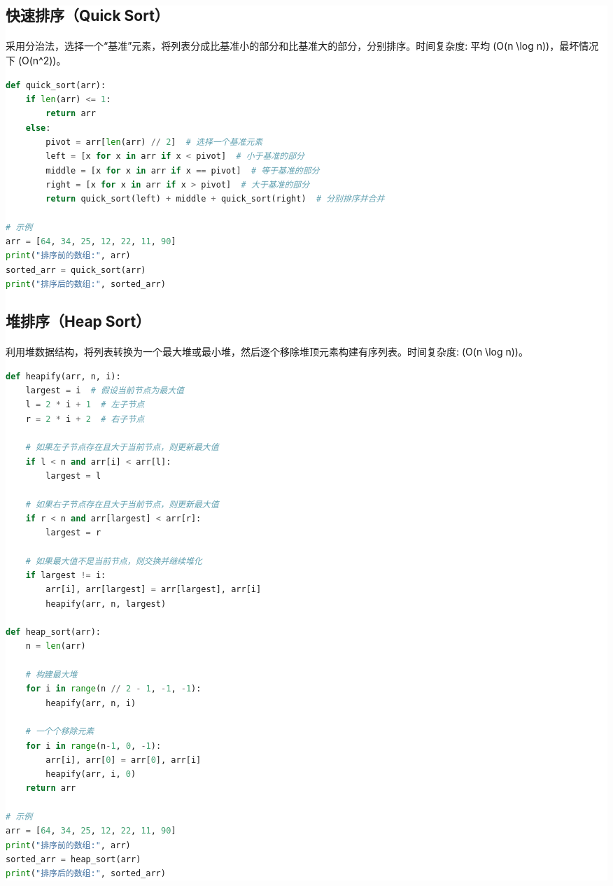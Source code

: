 
## 快速排序（Quick Sort）

采用分治法，选择一个“基准”元素，将列表分成比基准小的部分和比基准大的部分，分别排序。时间复杂度: 平均 \(O(n \log n)\)，最坏情况下 \(O(n^2)\)。

```python name=quick_sort.py
def quick_sort(arr):
    if len(arr) <= 1:
        return arr
    else:
        pivot = arr[len(arr) // 2]  # 选择一个基准元素
        left = [x for x in arr if x < pivot]  # 小于基准的部分
        middle = [x for x in arr if x == pivot]  # 等于基准的部分
        right = [x for x in arr if x > pivot]  # 大于基准的部分
        return quick_sort(left) + middle + quick_sort(right)  # 分别排序并合并

# 示例
arr = [64, 34, 25, 12, 22, 11, 90]
print("排序前的数组:", arr)
sorted_arr = quick_sort(arr)
print("排序后的数组:", sorted_arr)
```

## 堆排序（Heap Sort）

利用堆数据结构，将列表转换为一个最大堆或最小堆，然后逐个移除堆顶元素构建有序列表。时间复杂度: \(O(n \log n)\)。

```python name=heap_sort.py
def heapify(arr, n, i):
    largest = i  # 假设当前节点为最大值
    l = 2 * i + 1  # 左子节点
    r = 2 * i + 2  # 右子节点

    # 如果左子节点存在且大于当前节点，则更新最大值
    if l < n and arr[i] < arr[l]:
        largest = l

    # 如果右子节点存在且大于当前节点，则更新最大值
    if r < n and arr[largest] < arr[r]:
        largest = r

    # 如果最大值不是当前节点，则交换并继续堆化
    if largest != i:
        arr[i], arr[largest] = arr[largest], arr[i]
        heapify(arr, n, largest)

def heap_sort(arr):
    n = len(arr)

    # 构建最大堆
    for i in range(n // 2 - 1, -1, -1):
        heapify(arr, n, i)

    # 一个个移除元素
    for i in range(n-1, 0, -1):
        arr[i], arr[0] = arr[0], arr[i]
        heapify(arr, i, 0)
    return arr

# 示例
arr = [64, 34, 25, 12, 22, 11, 90]
print("排序前的数组:", arr)
sorted_arr = heap_sort(arr)
print("排序后的数组:", sorted_arr)
```